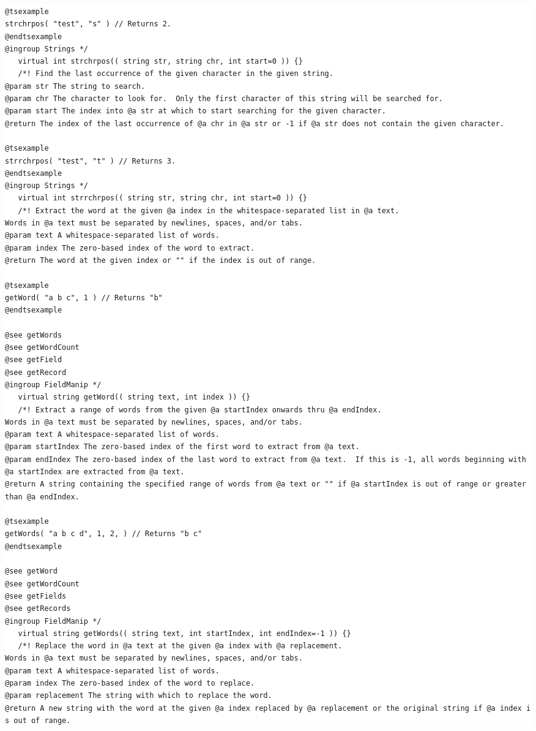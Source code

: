     @tsexample
    strchrpos( "test", "s" ) // Returns 2.
    @endtsexample
    @ingroup Strings */
       virtual int strchrpos(( string str, string chr, int start=0 )) {}
       /*! Find the last occurrence of the given character in the given string.
    @param str The string to search.
    @param chr The character to look for.  Only the first character of this string will be searched for.
    @param start The index into @a str at which to start searching for the given character.
    @return The index of the last occurrence of @a chr in @a str or -1 if @a str does not contain the given character.
    
    @tsexample
    strrchrpos( "test", "t" ) // Returns 3.
    @endtsexample
    @ingroup Strings */
       virtual int strrchrpos(( string str, string chr, int start=0 )) {}
       /*! Extract the word at the given @a index in the whitespace-separated list in @a text.
    Words in @a text must be separated by newlines, spaces, and/or tabs.
    @param text A whitespace-separated list of words.
    @param index The zero-based index of the word to extract.
    @return The word at the given index or "" if the index is out of range.
    
    @tsexample
    getWord( "a b c", 1 ) // Returns "b"
    @endtsexample
    
    @see getWords
    @see getWordCount
    @see getField
    @see getRecord
    @ingroup FieldManip */
       virtual string getWord(( string text, int index )) {}
       /*! Extract a range of words from the given @a startIndex onwards thru @a endIndex.
    Words in @a text must be separated by newlines, spaces, and/or tabs.
    @param text A whitespace-separated list of words.
    @param startIndex The zero-based index of the first word to extract from @a text.
    @param endIndex The zero-based index of the last word to extract from @a text.  If this is -1, all words beginning with @a startIndex are extracted from @a text.
    @return A string containing the specified range of words from @a text or "" if @a startIndex is out of range or greater than @a endIndex.
    
    @tsexample
    getWords( "a b c d", 1, 2, ) // Returns "b c"
    @endtsexample
    
    @see getWord
    @see getWordCount
    @see getFields
    @see getRecords
    @ingroup FieldManip */
       virtual string getWords(( string text, int startIndex, int endIndex=-1 )) {}
       /*! Replace the word in @a text at the given @a index with @a replacement.
    Words in @a text must be separated by newlines, spaces, and/or tabs.
    @param text A whitespace-separated list of words.
    @param index The zero-based index of the word to replace.
    @param replacement The string with which to replace the word.
    @return A new string with the word at the given @a index replaced by @a replacement or the original string if @a index is out of range.
    
